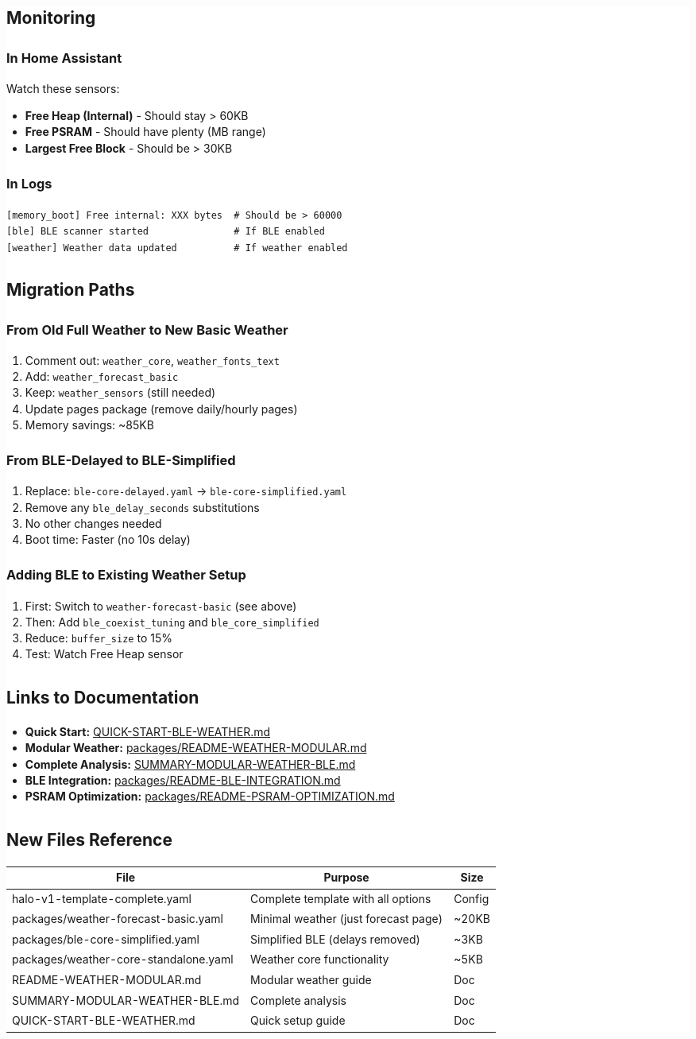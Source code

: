 ## Monitoring

### In Home Assistant
Watch these sensors:
- **Free Heap (Internal)** - Should stay > 60KB
- **Free PSRAM** - Should have plenty (MB range)
- **Largest Free Block** - Should be > 30KB

### In Logs
```
[memory_boot] Free internal: XXX bytes  # Should be > 60000
[ble] BLE scanner started               # If BLE enabled
[weather] Weather data updated          # If weather enabled
```

## Migration Paths

### From Old Full Weather to New Basic Weather
1. Comment out: `weather_core`, `weather_fonts_text`
2. Add: `weather_forecast_basic`
3. Keep: `weather_sensors` (still needed)
4. Update pages package (remove daily/hourly pages)
5. Memory savings: ~85KB

### From BLE-Delayed to BLE-Simplified
1. Replace: `ble-core-delayed.yaml` → `ble-core-simplified.yaml`
2. Remove any `ble_delay_seconds` substitutions
3. No other changes needed
4. Boot time: Faster (no 10s delay)

### Adding BLE to Existing Weather Setup
1. First: Switch to `weather-forecast-basic` (see above)
2. Then: Add `ble_coexist_tuning` and `ble_core_simplified`
3. Reduce: `buffer_size` to 15%
4. Test: Watch Free Heap sensor

## Links to Documentation

- **Quick Start:** [QUICK-START-BLE-WEATHER.md](QUICK-START-BLE-WEATHER.md)
- **Modular Weather:** [packages/README-WEATHER-MODULAR.md](packages/README-WEATHER-MODULAR.md)
- **Complete Analysis:** [SUMMARY-MODULAR-WEATHER-BLE.md](SUMMARY-MODULAR-WEATHER-BLE.md)
- **BLE Integration:** [packages/README-BLE-INTEGRATION.md](packages/README-BLE-INTEGRATION.md)
- **PSRAM Optimization:** [packages/README-PSRAM-OPTIMIZATION.md](packages/README-PSRAM-OPTIMIZATION.md)

## New Files Reference

| File | Purpose | Size |
|------|---------|------|
| halo-v1-template-complete.yaml | Complete template with all options | Config |
| packages/weather-forecast-basic.yaml | Minimal weather (just forecast page) | ~20KB |
| packages/ble-core-simplified.yaml | Simplified BLE (delays removed) | ~3KB |
| packages/weather-core-standalone.yaml | Weather core functionality | ~5KB |
| README-WEATHER-MODULAR.md | Modular weather guide | Doc |
| SUMMARY-MODULAR-WEATHER-BLE.md | Complete analysis | Doc |
| QUICK-START-BLE-WEATHER.md | Quick setup guide | Doc |